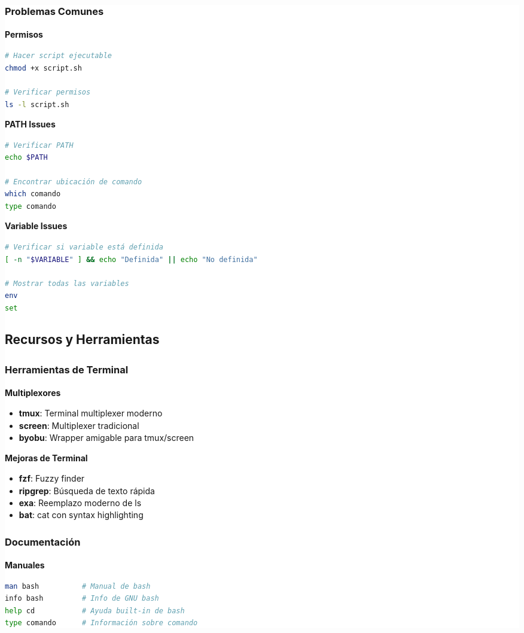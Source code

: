 ### Problemas Comunes

**Permisos**
```bash
# Hacer script ejecutable
chmod +x script.sh

# Verificar permisos
ls -l script.sh
```

**PATH Issues**
```bash
# Verificar PATH
echo $PATH

# Encontrar ubicación de comando
which comando
type comando
```

**Variable Issues**
```bash
# Verificar si variable está definida
[ -n "$VARIABLE" ] && echo "Definida" || echo "No definida"

# Mostrar todas las variables
env
set
```

## Recursos y Herramientas

### Herramientas de Terminal

**Multiplexores**
- **tmux**: Terminal multiplexer moderno
- **screen**: Multiplexer tradicional
- **byobu**: Wrapper amigable para tmux/screen

**Mejoras de Terminal**
- **fzf**: Fuzzy finder
- **ripgrep**: Búsqueda de texto rápida
- **exa**: Reemplazo moderno de ls
- **bat**: cat con syntax highlighting

### Documentación

**Manuales**
```bash
man bash          # Manual de bash
info bash         # Info de GNU bash
help cd           # Ayuda built-in de bash
type comando      # Información sobre comando
```
